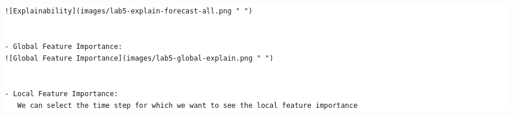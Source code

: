     ![Explainability](images/lab5-explain-forecast-all.png " ")


    - Global Feature Importance:
    ![Global Feature Importance](images/lab5-global-explain.png " ")

    
    - Local Feature Importance:
       We can select the time step for which we want to see the local feature importance